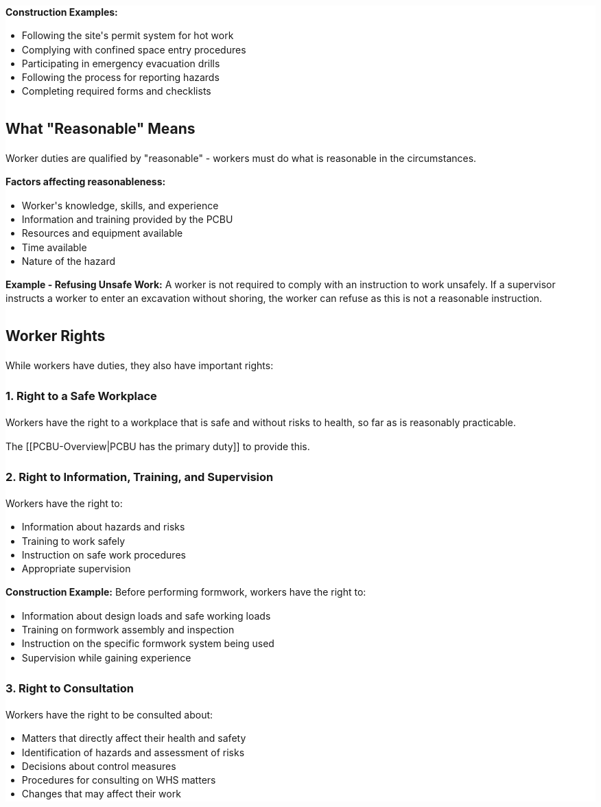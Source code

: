 **Construction Examples:**
- Following the site's permit system for hot work
- Complying with confined space entry procedures
- Participating in emergency evacuation drills
- Following the process for reporting hazards
- Completing required forms and checklists

## What "Reasonable" Means

Worker duties are qualified by "reasonable" - workers must do what is reasonable in the circumstances.

**Factors affecting reasonableness:**
- Worker's knowledge, skills, and experience
- Information and training provided by the PCBU
- Resources and equipment available
- Time available
- Nature of the hazard

**Example - Refusing Unsafe Work:**
A worker is not required to comply with an instruction to work unsafely. If a supervisor instructs a worker to enter an excavation without shoring, the worker can refuse as this is not a reasonable instruction.

## Worker Rights

While workers have duties, they also have important rights:

### 1. Right to a Safe Workplace

Workers have the right to a workplace that is safe and without risks to health, so far as is reasonably practicable.

The [[PCBU-Overview|PCBU has the primary duty]] to provide this.

### 2. Right to Information, Training, and Supervision

Workers have the right to:
- Information about hazards and risks
- Training to work safely
- Instruction on safe work procedures
- Appropriate supervision

**Construction Example:**
Before performing formwork, workers have the right to:
- Information about design loads and safe working loads
- Training on formwork assembly and inspection
- Instruction on the specific formwork system being used
- Supervision while gaining experience

### 3. Right to Consultation

Workers have the right to be consulted about:
- Matters that directly affect their health and safety
- Identification of hazards and assessment of risks
- Decisions about control measures
- Procedures for consulting on WHS matters
- Changes that may affect their work

